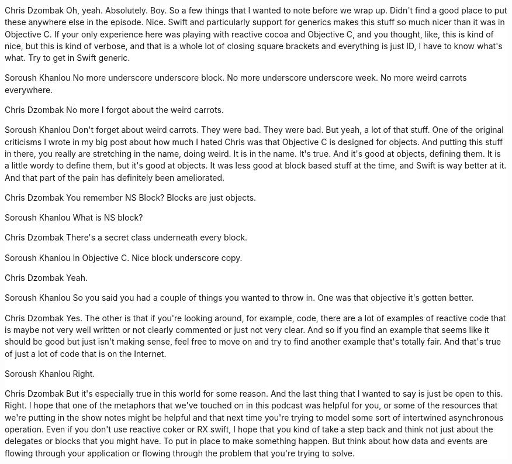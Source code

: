 Chris Dzombak
Oh, yeah. Absolutely. Boy. So a few things that I wanted to note before we wrap up. Didn't find a good place to put these anywhere else in the episode. Nice. Swift and particularly support for generics makes this stuff so much nicer than it was in Objective C. If your only experience here was playing with reactive cocoa and Objective C, and you thought, like, this is kind of nice, but this is kind of verbose, and that is a whole lot of closing square brackets and everything is just ID, I have to know what's what. Try to get in Swift generic.

Soroush Khanlou
No more underscore underscore block. No more underscore underscore week. No more weird carrots everywhere.

Chris Dzombak
No more I forgot about the weird carrots.

Soroush Khanlou
Don't forget about weird carrots. They were bad. They were bad. But yeah, a lot of that stuff. One of the original criticisms I wrote in my big post about how much I hated Chris was that Objective C is designed for objects. And putting this stuff in there, you really are stretching in the name, doing weird. It is in the name. It's true. And it's good at objects, defining them. It is a little wordy to define them, but it's good at objects. It was less good at block based stuff at the time, and Swift is way better at it. And that part of the pain has definitely been ameliorated.

Chris Dzombak
You remember NS Block? Blocks are just objects.

Soroush Khanlou
What is NS block?

Chris Dzombak
There's a secret class underneath every block.

Soroush Khanlou
In Objective C. Nice block underscore copy.

Chris Dzombak
Yeah.

Soroush Khanlou
So you said you had a couple of things you wanted to throw in. One was that objective it's gotten better.

Chris Dzombak
Yes. The other is that if you're looking around, for example, code, there are a lot of examples of reactive code that is maybe not very well written or not clearly commented or just not very clear. And so if you find an example that seems like it should be good but just isn't making sense, feel free to move on and try to find another example that's totally fair. And that's true of just a lot of code that is on the Internet.

Soroush Khanlou
Right.

Chris Dzombak
But it's especially true in this world for some reason. And the last thing that I wanted to say is just be open to this. Right. I hope that one of the metaphors that we've touched on in this podcast was helpful for you, or some of the resources that we're putting in the show notes might be helpful and that next time you're trying to model some sort of intertwined asynchronous operation. Even if you don't use reactive coker or RX swift, I hope that you kind of take a step back and think not just about the delegates or blocks that you might have. To put in place to make something happen. But think about how data and events are flowing through your application or flowing through the problem that you're trying to solve.
